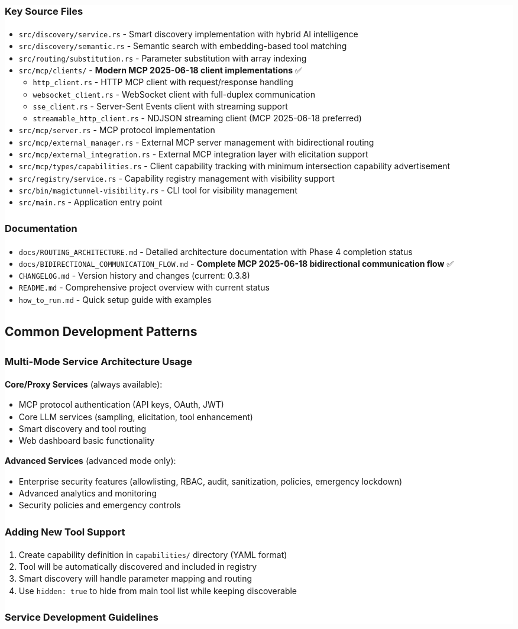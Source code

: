 ### Key Source Files
- `src/discovery/service.rs` - Smart discovery implementation with hybrid AI intelligence
- `src/discovery/semantic.rs` - Semantic search with embedding-based tool matching
- `src/routing/substitution.rs` - Parameter substitution with array indexing
- `src/mcp/clients/` - **Modern MCP 2025-06-18 client implementations** ✅
  - `http_client.rs` - HTTP MCP client with request/response handling
  - `websocket_client.rs` - WebSocket client with full-duplex communication
  - `sse_client.rs` - Server-Sent Events client with streaming support
  - `streamable_http_client.rs` - NDJSON streaming client (MCP 2025-06-18 preferred)
- `src/mcp/server.rs` - MCP protocol implementation
- `src/mcp/external_manager.rs` - External MCP server management with bidirectional routing
- `src/mcp/external_integration.rs` - External MCP integration layer with elicitation support
- `src/mcp/types/capabilities.rs` - Client capability tracking with minimum intersection capability advertisement
- `src/registry/service.rs` - Capability registry management with visibility support
- `src/bin/magictunnel-visibility.rs` - CLI tool for visibility management
- `src/main.rs` - Application entry point

### Documentation
- `docs/ROUTING_ARCHITECTURE.md` - Detailed architecture documentation with Phase 4 completion status
- `docs/BIDIRECTIONAL_COMMUNICATION_FLOW.md` - **Complete MCP 2025-06-18 bidirectional communication flow** ✅
- `CHANGELOG.md` - Version history and changes (current: 0.3.8)
- `README.md` - Comprehensive project overview with current status
- `how_to_run.md` - Quick setup guide with examples

## Common Development Patterns

### Multi-Mode Service Architecture Usage

**Core/Proxy Services** (always available):
- MCP protocol authentication (API keys, OAuth, JWT)
- Core LLM services (sampling, elicitation, tool enhancement)
- Smart discovery and tool routing
- Web dashboard basic functionality

**Advanced Services** (advanced mode only):
- Enterprise security features (allowlisting, RBAC, audit, sanitization, policies, emergency lockdown)
- Advanced analytics and monitoring
- Security policies and emergency controls

### Adding New Tool Support
1. Create capability definition in `capabilities/` directory (YAML format)
2. Tool will be automatically discovered and included in registry
3. Smart discovery will handle parameter mapping and routing
4. Use `hidden: true` to hide from main tool list while keeping discoverable

### Service Development Guidelines
